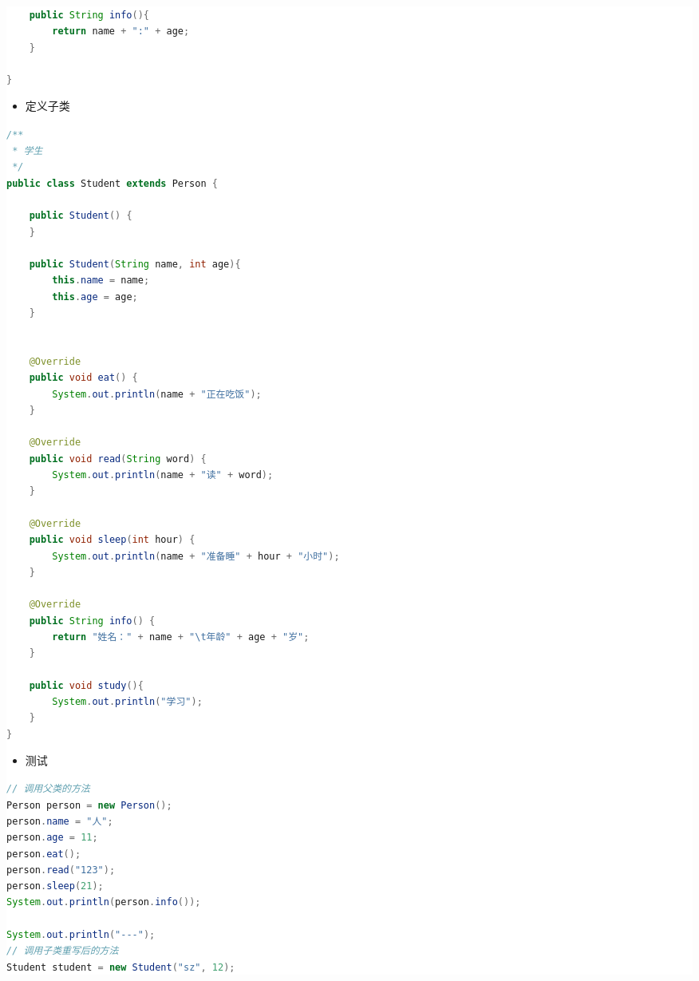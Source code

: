 ```java
    public String info(){
        return name + ":" + age;
    }

}
```

* 定义子类

```java
/**
 * 学生
 */
public class Student extends Person {

    public Student() {
    }

    public Student(String name, int age){
        this.name = name;
        this.age = age;
    }


    @Override
    public void eat() {
        System.out.println(name + "正在吃饭");
    }

    @Override
    public void read(String word) {
        System.out.println(name + "读" + word);
    }

    @Override
    public void sleep(int hour) {
        System.out.println(name + "准备睡" + hour + "小时");
    }

    @Override
    public String info() {
        return "姓名：" + name + "\t年龄" + age + "岁";
    }

    public void study(){
        System.out.println("学习");
    }
}
```

* 测试

```java
// 调用父类的方法
Person person = new Person();
person.name = "人";
person.age = 11;
person.eat();
person.read("123");
person.sleep(21);
System.out.println(person.info());

System.out.println("---");
// 调用子类重写后的方法
Student student = new Student("sz", 12);
```